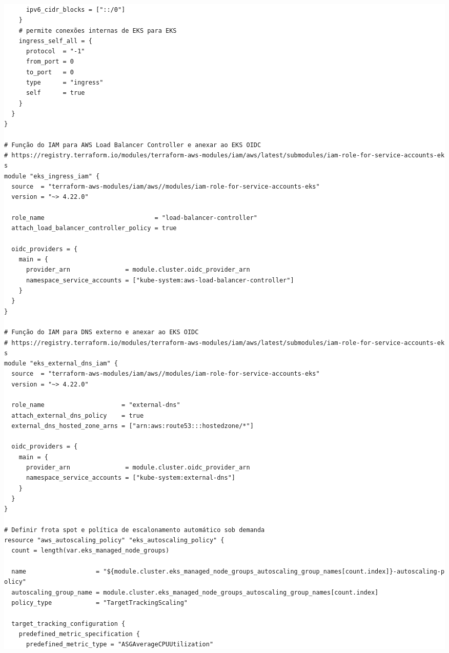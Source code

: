 ```ssh
      ipv6_cidr_blocks = ["::/0"]
    }
    # permite conexões internas de EKS para EKS
    ingress_self_all = {
      protocol  = "-1"
      from_port = 0
      to_port   = 0
      type      = "ingress"
      self      = true
    }
  }
}

# Função do IAM para AWS Load Balancer Controller e anexar ao EKS OIDC
# https://registry.terraform.io/modules/terraform-aws-modules/iam/aws/latest/submodules/iam-role-for-service-accounts-eks
module "eks_ingress_iam" {
  source  = "terraform-aws-modules/iam/aws//modules/iam-role-for-service-accounts-eks"
  version = "~> 4.22.0"

  role_name                              = "load-balancer-controller"
  attach_load_balancer_controller_policy = true

  oidc_providers = {
    main = {
      provider_arn               = module.cluster.oidc_provider_arn
      namespace_service_accounts = ["kube-system:aws-load-balancer-controller"]
    }
  }
}

# Função do IAM para DNS externo e anexar ao EKS OIDC
# https://registry.terraform.io/modules/terraform-aws-modules/iam/aws/latest/submodules/iam-role-for-service-accounts-eks
module "eks_external_dns_iam" {
  source  = "terraform-aws-modules/iam/aws//modules/iam-role-for-service-accounts-eks"
  version = "~> 4.22.0"

  role_name                     = "external-dns"
  attach_external_dns_policy    = true
  external_dns_hosted_zone_arns = ["arn:aws:route53:::hostedzone/*"]

  oidc_providers = {
    main = {
      provider_arn               = module.cluster.oidc_provider_arn
      namespace_service_accounts = ["kube-system:external-dns"]
    }
  }
}

# Definir frota spot e política de escalonamento automático sob demanda
resource "aws_autoscaling_policy" "eks_autoscaling_policy" {
  count = length(var.eks_managed_node_groups)

  name                   = "${module.cluster.eks_managed_node_groups_autoscaling_group_names[count.index]}-autoscaling-policy"
  autoscaling_group_name = module.cluster.eks_managed_node_groups_autoscaling_group_names[count.index]
  policy_type            = "TargetTrackingScaling"

  target_tracking_configuration {
    predefined_metric_specification {
      predefined_metric_type = "ASGAverageCPUUtilization"
```
